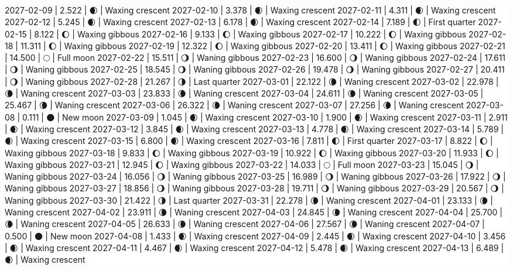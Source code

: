 2027-02-09 |  2.522 | 🌒 | Waxing crescent
2027-02-10 |  3.378 | 🌒 | Waxing crescent
2027-02-11 |  4.311 | 🌒 | Waxing crescent
2027-02-12 |  5.245 | 🌒 | Waxing crescent
2027-02-13 |  6.178 | 🌒 | Waxing crescent
2027-02-14 |  7.189 | 🌓 | First quarter
2027-02-15 |  8.122 | 🌔 | Waxing gibbous
2027-02-16 |  9.133 | 🌔 | Waxing gibbous
2027-02-17 | 10.222 | 🌔 | Waxing gibbous
2027-02-18 | 11.311 | 🌔 | Waxing gibbous
2027-02-19 | 12.322 | 🌔 | Waxing gibbous
2027-02-20 | 13.411 | 🌔 | Waxing gibbous
2027-02-21 | 14.500 | 🌕 | Full moon
2027-02-22 | 15.511 | 🌖 | Waning gibbous
2027-02-23 | 16.600 | 🌖 | Waning gibbous
2027-02-24 | 17.611 | 🌖 | Waning gibbous
2027-02-25 | 18.545 | 🌖 | Waning gibbous
2027-02-26 | 19.478 | 🌖 | Waning gibbous
2027-02-27 | 20.411 | 🌖 | Waning gibbous
2027-02-28 | 21.267 | 🌗 | Last quarter
2027-03-01 | 22.122 | 🌘 | Waning crescent
2027-03-02 | 22.978 | 🌘 | Waning crescent
2027-03-03 | 23.833 | 🌘 | Waning crescent
2027-03-04 | 24.611 | 🌘 | Waning crescent
2027-03-05 | 25.467 | 🌘 | Waning crescent
2027-03-06 | 26.322 | 🌘 | Waning crescent
2027-03-07 | 27.256 | 🌘 | Waning crescent
2027-03-08 |  0.111 | 🌑 | New moon
2027-03-09 |  1.045 | 🌒 | Waxing crescent
2027-03-10 |  1.900 | 🌒 | Waxing crescent
2027-03-11 |  2.911 | 🌒 | Waxing crescent
2027-03-12 |  3.845 | 🌒 | Waxing crescent
2027-03-13 |  4.778 | 🌒 | Waxing crescent
2027-03-14 |  5.789 | 🌒 | Waxing crescent
2027-03-15 |  6.800 | 🌒 | Waxing crescent
2027-03-16 |  7.811 | 🌓 | First quarter
2027-03-17 |  8.822 | 🌔 | Waxing gibbous
2027-03-18 |  9.833 | 🌔 | Waxing gibbous
2027-03-19 | 10.922 | 🌔 | Waxing gibbous
2027-03-20 | 11.933 | 🌔 | Waxing gibbous
2027-03-21 | 12.945 | 🌔 | Waxing gibbous
2027-03-22 | 14.033 | 🌕 | Full moon
2027-03-23 | 15.045 | 🌖 | Waning gibbous
2027-03-24 | 16.056 | 🌖 | Waning gibbous
2027-03-25 | 16.989 | 🌖 | Waning gibbous
2027-03-26 | 17.922 | 🌖 | Waning gibbous
2027-03-27 | 18.856 | 🌖 | Waning gibbous
2027-03-28 | 19.711 | 🌖 | Waning gibbous
2027-03-29 | 20.567 | 🌖 | Waning gibbous
2027-03-30 | 21.422 | 🌗 | Last quarter
2027-03-31 | 22.278 | 🌘 | Waning crescent
2027-04-01 | 23.133 | 🌘 | Waning crescent
2027-04-02 | 23.911 | 🌘 | Waning crescent
2027-04-03 | 24.845 | 🌘 | Waning crescent
2027-04-04 | 25.700 | 🌘 | Waning crescent
2027-04-05 | 26.633 | 🌘 | Waning crescent
2027-04-06 | 27.567 | 🌘 | Waning crescent
2027-04-07 |  0.500 | 🌑 | New moon
2027-04-08 |  1.433 | 🌒 | Waxing crescent
2027-04-09 |  2.445 | 🌒 | Waxing crescent
2027-04-10 |  3.456 | 🌒 | Waxing crescent
2027-04-11 |  4.467 | 🌒 | Waxing crescent
2027-04-12 |  5.478 | 🌒 | Waxing crescent
2027-04-13 |  6.489 | 🌒 | Waxing crescent